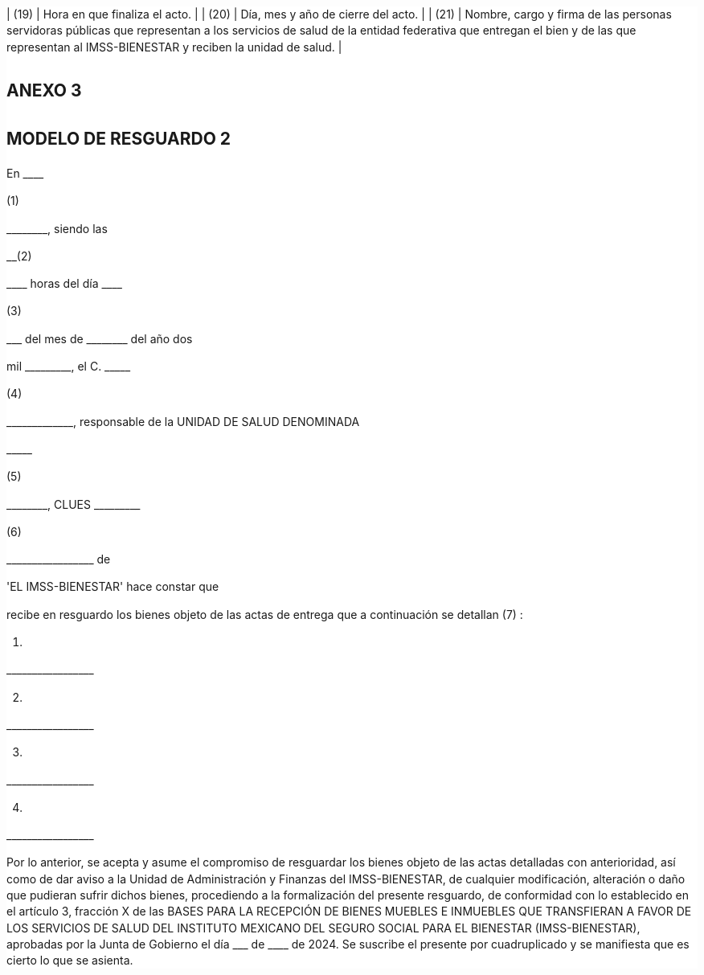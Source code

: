 | (19)  | Hora en que finaliza el acto.                                                                                                                                                                                                                                                                                                                                                                                                                                                                                                                                                                                                                                                                                                                                                                                                                                                                                                                                                                                                                                                                                                    |
| (20)  | Día, mes y año de cierre del acto.                                                                                                                                                                                                                                                                                                                                                                                                                                                                                                                                                                                                                                                                                                                                                                                                                                                                                                                                                                                                                                                                                               |
| (21)  | Nombre,  cargo  y  firma  de  las  personas  servidoras  públicas  que  representan  a  los  servicios  de  salud de la entidad federativa que entregan el bien y de las que representan al IMSS-BIENESTAR  y reciben la unidad de salud.                                                                                                                                                                                                                                                                                                                                                                                                                                                                                                                                                                                                                                                                                                                                                                                                                                                                                        |

## ANEXO 3

## MODELO DE RESGUARDO 2

En \_\_\_\_

(1)

\_\_\_\_\_\_\_\_, siendo las

\_\_(2)

\_\_\_\_ horas del día \_\_\_\_

(3)

\_\_\_ del mes de \_\_\_\_\_\_\_\_ del año dos

mil  \_\_\_\_\_\_\_\_\_,  el  C.  \_\_\_\_\_

(4)

\_\_\_\_\_\_\_\_\_\_\_\_\_,  responsable  de  la  UNIDAD  DE  SALUD  DENOMINADA

\_\_\_\_\_

(5)

\_\_\_\_\_\_\_\_, CLUES \_\_\_\_\_\_\_\_\_

(6)

\_\_\_\_\_\_\_\_\_\_\_\_\_\_\_\_\_ de

'EL IMSS-BIENESTAR' hace constar que

recibe en resguardo los bienes objeto de las actas de entrega que a continuación se detallan (7) :

1.

\_\_\_\_\_\_\_\_\_\_\_\_\_\_\_\_\_

2.

\_\_\_\_\_\_\_\_\_\_\_\_\_\_\_\_\_

3.

\_\_\_\_\_\_\_\_\_\_\_\_\_\_\_\_\_

4.

\_\_\_\_\_\_\_\_\_\_\_\_\_\_\_\_\_

Por lo anterior, se acepta y asume el compromiso de resguardar los bienes objeto de las actas detalladas con anterioridad, así como de dar aviso a la Unidad de Administración y Finanzas del IMSS-BIENESTAR, de cualquier modificación, alteración o daño que pudieran sufrir dichos bienes, procediendo a la formalización del presente resguardo, de conformidad con lo establecido en el artículo 3, fracción X de las BASES PARA LA RECEPCIÓN DE BIENES MUEBLES E INMUEBLES QUE TRANSFIERAN A FAVOR DE LOS SERVICIOS DE SALUD DEL INSTITUTO MEXICANO DEL SEGURO SOCIAL PARA EL BIENESTAR (IMSS-BIENESTAR),  aprobadas  por  la  Junta  de  Gobierno  el  día  \_\_\_  de  \_\_\_\_  de  2024.  Se  suscribe  el presente por cuadruplicado y se manifiesta que es cierto lo que se asienta.
